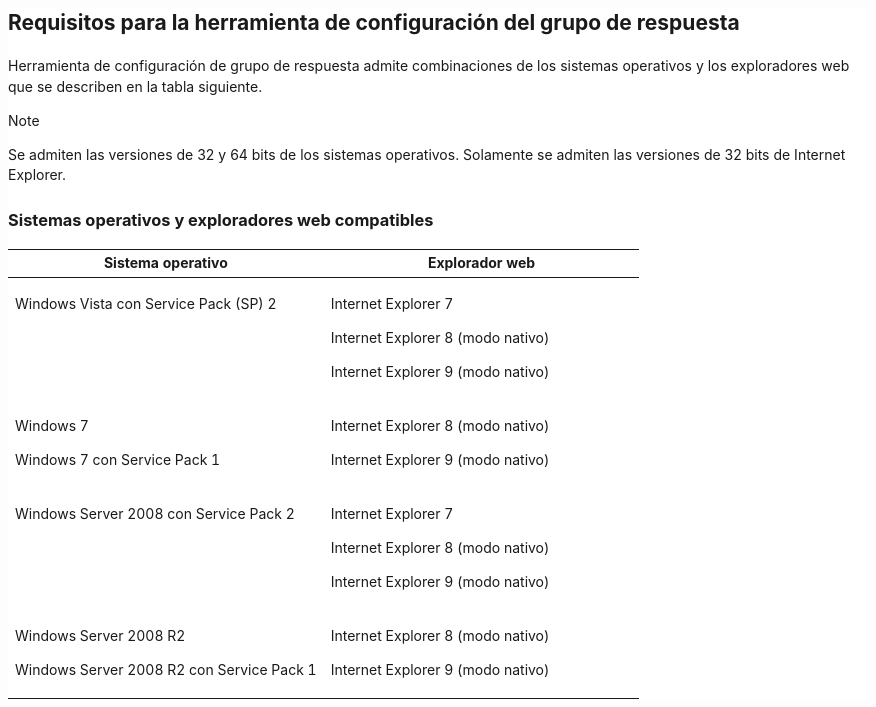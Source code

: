 ## Requisitos para la herramienta de configuración del grupo de respuesta

Herramienta de configuración de grupo de respuesta admite combinaciones de los sistemas operativos y los exploradores web que se describen en la tabla siguiente.


> [!NOTE]
> Se admiten las versiones de 32 y 64 bits de los sistemas operativos. Solamente se admiten las versiones de 32 bits de Internet Explorer.



### Sistemas operativos y exploradores web compatibles

<table>
<colgroup>
<col style="width: 50%" />
<col style="width: 50%" />
</colgroup>
<thead>
<tr class="header">
<th>Sistema operativo</th>
<th>Explorador web</th>
</tr>
</thead>
<tbody>
<tr class="odd">
<td><p>Windows Vista con Service Pack (SP) 2</p></td>
<td><p>Internet Explorer 7</p>
<p>Internet Explorer 8 (modo nativo)</p>
<p>Internet Explorer 9 (modo nativo)</p></td>
</tr>
<tr class="even">
<td><p>Windows 7</p>
<p>Windows 7 con Service Pack 1</p></td>
<td><p>Internet Explorer 8 (modo nativo)</p>
<p>Internet Explorer 9 (modo nativo)</p></td>
</tr>
<tr class="odd">
<td><p>Windows Server 2008 con Service Pack 2</p></td>
<td><p>Internet Explorer 7</p>
<p>Internet Explorer 8 (modo nativo)</p>
<p>Internet Explorer 9 (modo nativo)</p></td>
</tr>
<tr class="even">
<td><p></p>
<p></p>
<p></p>
<p>Windows Server 2008 R2</p>
<p>Windows Server 2008 R2 con Service Pack 1</p></td>
<td><p>Internet Explorer 8 (modo nativo)</p>
<p>Internet Explorer 9 (modo nativo)</p></td>
</tr>
</tbody>
</table>
